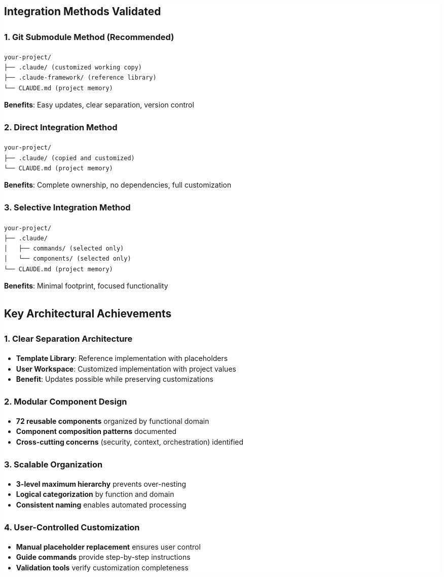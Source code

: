 ## Integration Methods Validated

### 1. Git Submodule Method (Recommended)
```
your-project/
├── .claude/ (customized working copy)
├── .claude-framework/ (reference library)  
└── CLAUDE.md (project memory)
```
**Benefits**: Easy updates, clear separation, version control

### 2. Direct Integration Method
```
your-project/  
├── .claude/ (copied and customized)
└── CLAUDE.md (project memory)
```
**Benefits**: Complete ownership, no dependencies, full customization

### 3. Selective Integration Method
```
your-project/
├── .claude/
│   ├── commands/ (selected only)
│   └── components/ (selected only)
└── CLAUDE.md (project memory)
```
**Benefits**: Minimal footprint, focused functionality

## Key Architectural Achievements

### 1. Clear Separation Architecture
- **Template Library**: Reference implementation with placeholders
- **User Workspace**: Customized implementation with project values
- **Benefit**: Updates possible while preserving customizations

### 2. Modular Component Design
- **72 reusable components** organized by functional domain
- **Component composition patterns** documented
- **Cross-cutting concerns** (security, context, orchestration) identified

### 3. Scalable Organization
- **3-level maximum hierarchy** prevents over-nesting
- **Logical categorization** by function and domain
- **Consistent naming** enables automated processing

### 4. User-Controlled Customization
- **Manual placeholder replacement** ensures user control
- **Guide commands** provide step-by-step instructions
- **Validation tools** verify customization completeness
